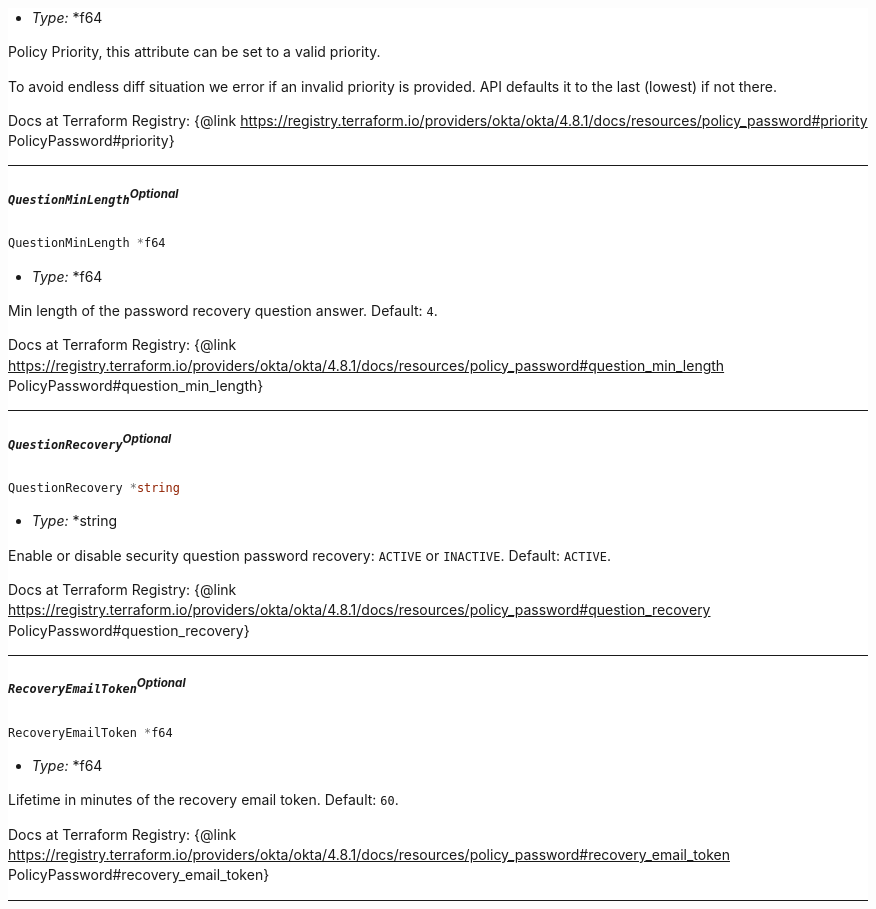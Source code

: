 - *Type:* *f64

Policy Priority, this attribute can be set to a valid priority.

To avoid endless diff situation we error if an invalid priority is provided. API defaults it to the last (lowest) if not there.

Docs at Terraform Registry: {@link https://registry.terraform.io/providers/okta/okta/4.8.1/docs/resources/policy_password#priority PolicyPassword#priority}

---

##### `QuestionMinLength`<sup>Optional</sup> <a name="QuestionMinLength" id="@cdktf/provider-okta.policyPassword.PolicyPasswordConfig.property.questionMinLength"></a>

```go
QuestionMinLength *f64
```

- *Type:* *f64

Min length of the password recovery question answer. Default: `4`.

Docs at Terraform Registry: {@link https://registry.terraform.io/providers/okta/okta/4.8.1/docs/resources/policy_password#question_min_length PolicyPassword#question_min_length}

---

##### `QuestionRecovery`<sup>Optional</sup> <a name="QuestionRecovery" id="@cdktf/provider-okta.policyPassword.PolicyPasswordConfig.property.questionRecovery"></a>

```go
QuestionRecovery *string
```

- *Type:* *string

Enable or disable security question password recovery: `ACTIVE` or `INACTIVE`. Default: `ACTIVE`.

Docs at Terraform Registry: {@link https://registry.terraform.io/providers/okta/okta/4.8.1/docs/resources/policy_password#question_recovery PolicyPassword#question_recovery}

---

##### `RecoveryEmailToken`<sup>Optional</sup> <a name="RecoveryEmailToken" id="@cdktf/provider-okta.policyPassword.PolicyPasswordConfig.property.recoveryEmailToken"></a>

```go
RecoveryEmailToken *f64
```

- *Type:* *f64

Lifetime in minutes of the recovery email token. Default: `60`.

Docs at Terraform Registry: {@link https://registry.terraform.io/providers/okta/okta/4.8.1/docs/resources/policy_password#recovery_email_token PolicyPassword#recovery_email_token}

---